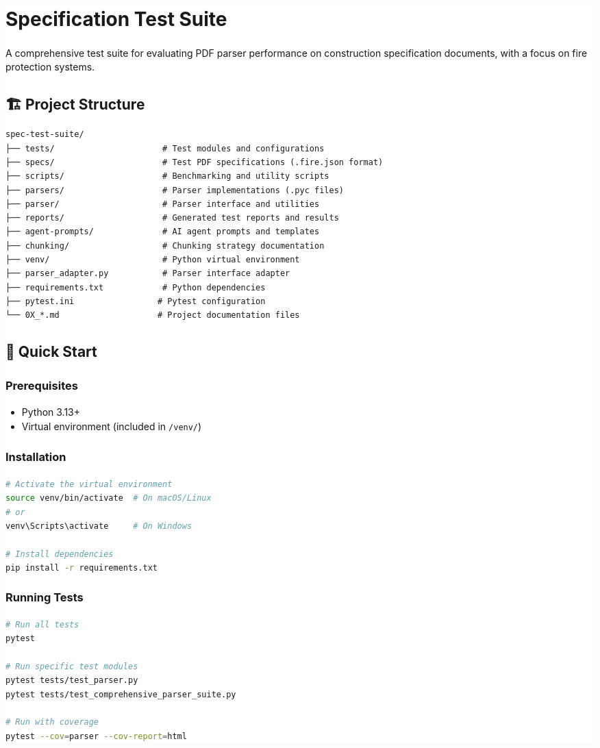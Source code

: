 # Specification Test Suite

A comprehensive test suite for evaluating PDF parser performance on construction specification documents, with a focus on fire protection systems.

## 🏗️ Project Structure

```
spec-test-suite/
├── tests/                      # Test modules and configurations
├── specs/                      # Test PDF specifications (.fire.json format)
├── scripts/                    # Benchmarking and utility scripts
├── parsers/                    # Parser implementations (.pyc files)
├── parser/                     # Parser interface and utilities
├── reports/                    # Generated test reports and results
├── agent-prompts/              # AI agent prompts and templates
├── chunking/                   # Chunking strategy documentation
├── venv/                       # Python virtual environment
├── parser_adapter.py           # Parser interface adapter
├── requirements.txt            # Python dependencies
├── pytest.ini                 # Pytest configuration
└── 0X_*.md                    # Project documentation files
```

## 🚀 Quick Start

### Prerequisites
- Python 3.13+
- Virtual environment (included in `/venv/`)

### Installation
```bash
# Activate the virtual environment
source venv/bin/activate  # On macOS/Linux
# or
venv\Scripts\activate     # On Windows

# Install dependencies
pip install -r requirements.txt
```

### Running Tests
```bash
# Run all tests
pytest

# Run specific test modules
pytest tests/test_parser.py
pytest tests/test_comprehensive_parser_suite.py

# Run with coverage
pytest --cov=parser --cov-report=html
```
